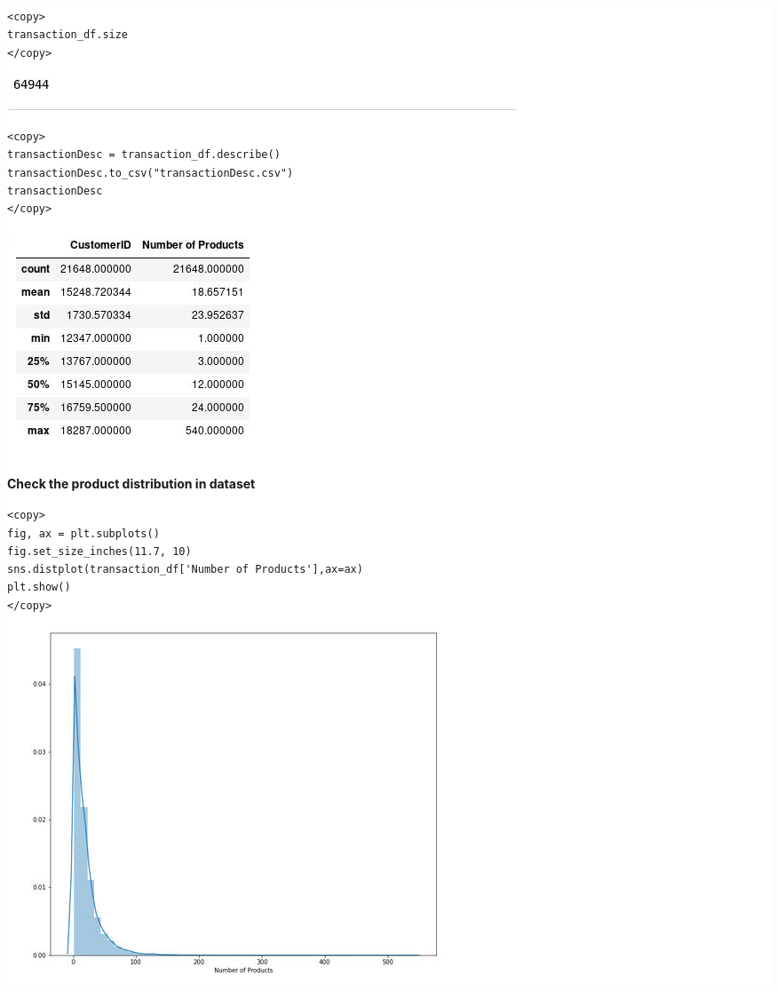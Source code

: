 ````
<copy>
transaction_df.size
</copy>
````
![](./images/ml19.PNG " ")

````
<copy>
transactionDesc = transaction_df.describe()
transactionDesc.to_csv("transactionDesc.csv")
transactionDesc
</copy>
````
![](./images/ml20.PNG " ")

**Check the product distribution in dataset**

````
<copy>
fig, ax = plt.subplots()
fig.set_size_inches(11.7, 10)
sns.distplot(transaction_df['Number of Products'],ax=ax)
plt.show()
</copy>
````
![](./images/ml21.PNG " ")
